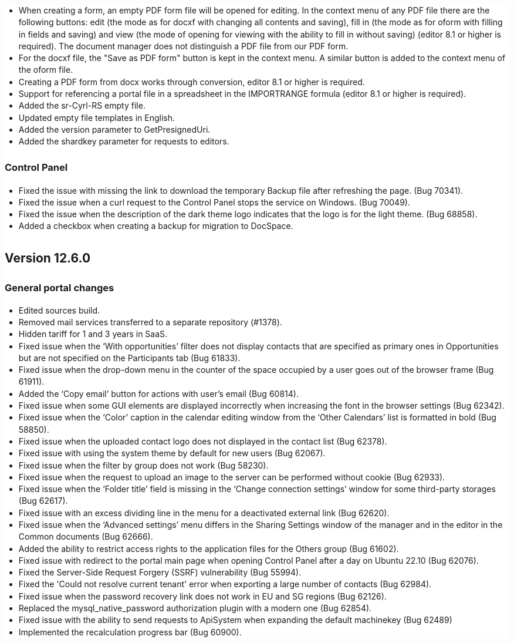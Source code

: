 * When creating a form, an empty PDF form file will be opened for editing. In the context menu of any PDF file there are the following buttons: edit (the mode as for docxf with changing all contents and saving), fill in (the mode as for oform with filling in fields and saving) and view (the mode of opening for viewing with the ability to fill in without saving) (editor 8.1 or higher is required). The document manager does not distinguish a PDF file from our PDF form.
* For the docxf file, the "Save as PDF form" button is kept in the context menu. A similar button is added to the context menu of the oform file.
* Creating a PDF form from docx works through conversion, editor 8.1 or higher is required.
* Support for referencing a portal file in a spreadsheet in the IMPORTRANGE formula (editor 8.1 or higher is required).
* Added the sr-Cyrl-RS empty file.
* Updated empty file templates in English.
* Added the version parameter to GetPresignedUri.
* Added the shardkey parameter for requests to editors.

### Control Panel

* Fixed the issue with missing the link to download the temporary Backup file after refreshing the page. (Bug 70341).
* Fixed the issue when a curl request to the Control Panel stops the service on Windows. (Bug 70049).
* Fixed the issue when the description of the dark theme logo indicates that the logo is for the light theme. (Bug 68858).
* Added a checkbox when creating a backup for migration to DocSpace. 

## Version 12.6.0

### General portal changes

* Edited sources build.
* Removed mail services transferred to a separate repository (#1378).
* Hidden tariff for 1 and 3 years in SaaS.
* Fixed issue when the ‘With opportunities’ filter does not display contacts that are specified as primary ones in Opportunities but are not specified on the Participants tab (Bug 61833).
* Fixed issue when the drop-down menu in the counter of the space occupied by a user goes out of the browser frame (Bug 61911).
* Added the ‘Copy email’ button for actions with user’s email (Bug 60814).
* Fixed issue when some GUI elements are displayed incorrectly when increasing the font in the browser settings (Bug 62342).
* Fixed issue when the ‘Color’ caption in the calendar editing window from the ‘Other Calendars’ list is formatted in bold (Bug 58850).
* Fixed issue when the uploaded contact logo does not displayed in the contact list (Bug 62378).
* Fixed issue with using the system theme by default for new users (Bug 62067).
* Fixed issue when the filter by group does not work (Bug 58230).
* Fixed issue when the request to upload an image to the server can be performed without cookie (Bug 62933).
* Fixed issue when the ‘Folder title’ field is missing in the ‘Change connection settings’ window for some third-party storages (Bug 62617).
* Fixed issue with an excess dividing line in the menu for a deactivated external link (Bug 62620).
* Fixed issue when the ‘Advanced settings’ menu differs in the Sharing Settings window of the manager and in the editor in the Common documents (Bug 62666).
* Added the ability to restrict access rights to the application files for the Others group (Bug 61602).
* Fixed issue with redirect to the portal main page when opening Control Panel after a day on Ubuntu 22.10 (Bug 62076).
* Fixed the Server-Side Request Forgery (SSRF) vulnerability (Bug 55994).
* Fixed the 'Could not resolve current tenant' error when exporting a large number of contacts (Bug 62984).
* Fixed issue when the password recovery link does not work in EU and SG regions (Bug 62126).
* Replaced the mysql_native_password authorization plugin with a modern one (Bug 62854).
* Fixed issue with the ability to send requests to ApiSystem when expanding the default machinekey (Bug 62489)
* Implemented the recalculation progress bar (Bug 60900).